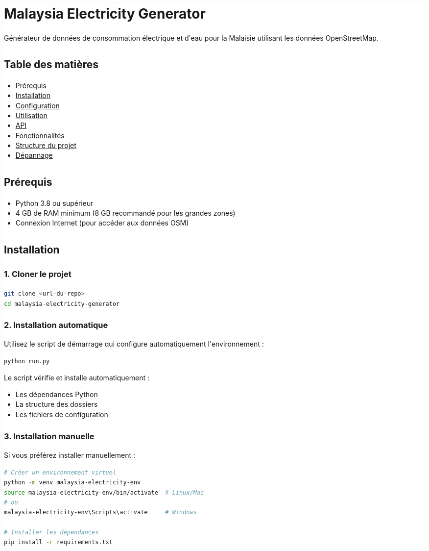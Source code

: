 # Malaysia Electricity Generator

Générateur de données de consommation électrique et d'eau pour la Malaisie utilisant les données OpenStreetMap.

## Table des matières

- [Prérequis](#prérequis)
- [Installation](#installation)
- [Configuration](#configuration)
- [Utilisation](#utilisation)
- [API](#api)
- [Fonctionnalités](#fonctionnalités)
- [Structure du projet](#structure-du-projet)
- [Dépannage](#dépannage)

## Prérequis

- Python 3.8 ou supérieur
- 4 GB de RAM minimum (8 GB recommandé pour les grandes zones)
- Connexion Internet (pour accéder aux données OSM)

## Installation

### 1. Cloner le projet

```bash
git clone <url-du-repo>
cd malaysia-electricity-generator
```

### 2. Installation automatique

Utilisez le script de démarrage qui configure automatiquement l'environnement :

```bash
python run.py
```

Le script vérifie et installe automatiquement :
- Les dépendances Python
- La structure des dossiers
- Les fichiers de configuration

### 3. Installation manuelle

Si vous préférez installer manuellement :

```bash
# Créer un environnement virtuel
python -m venv malaysia-electricity-env
source malaysia-electricity-env/bin/activate  # Linux/Mac
# ou
malaysia-electricity-env\Scripts\activate     # Windows

# Installer les dépendances
pip install -r requirements.txt
```
